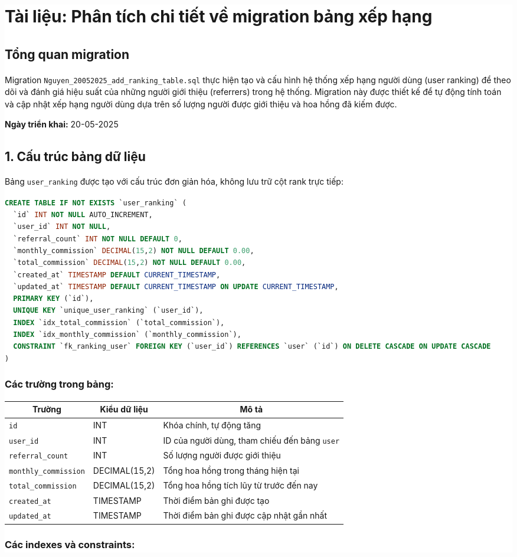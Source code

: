 # Tài liệu: Phân tích chi tiết về migration bảng xếp hạng

## Tổng quan migration

Migration `Nguyen_20052025_add_ranking_table.sql` thực hiện tạo và cấu hình hệ thống xếp hạng người dùng (user ranking) để theo dõi và đánh giá hiệu suất của những người giới thiệu (referrers) trong hệ thống. Migration này được thiết kế để tự động tính toán và cập nhật xếp hạng người dùng dựa trên số lượng người được giới thiệu và hoa hồng đã kiếm được.

**Ngày triển khai:** 20-05-2025

## 1. Cấu trúc bảng dữ liệu

Bảng `user_ranking` được tạo với cấu trúc đơn giản hóa, không lưu trữ cột rank trực tiếp:

```sql
CREATE TABLE IF NOT EXISTS `user_ranking` (
  `id` INT NOT NULL AUTO_INCREMENT,
  `user_id` INT NOT NULL,
  `referral_count` INT NOT NULL DEFAULT 0,
  `monthly_commission` DECIMAL(15,2) NOT NULL DEFAULT 0.00,
  `total_commission` DECIMAL(15,2) NOT NULL DEFAULT 0.00,
  `created_at` TIMESTAMP DEFAULT CURRENT_TIMESTAMP,
  `updated_at` TIMESTAMP DEFAULT CURRENT_TIMESTAMP ON UPDATE CURRENT_TIMESTAMP,
  PRIMARY KEY (`id`),
  UNIQUE KEY `unique_user_ranking` (`user_id`),
  INDEX `idx_total_commission` (`total_commission`),
  INDEX `idx_monthly_commission` (`monthly_commission`),
  CONSTRAINT `fk_ranking_user` FOREIGN KEY (`user_id`) REFERENCES `user` (`id`) ON DELETE CASCADE ON UPDATE CASCADE
)
```

### Các trường trong bảng:

| Trường | Kiểu dữ liệu | Mô tả |
|--------|--------------|-------|
| `id` | INT | Khóa chính, tự động tăng |
| `user_id` | INT | ID của người dùng, tham chiếu đến bảng `user` |
| `referral_count` | INT | Số lượng người được giới thiệu |
| `monthly_commission` | DECIMAL(15,2) | Tổng hoa hồng trong tháng hiện tại |
| `total_commission` | DECIMAL(15,2) | Tổng hoa hồng tích lũy từ trước đến nay |
| `created_at` | TIMESTAMP | Thời điểm bản ghi được tạo |
| `updated_at` | TIMESTAMP | Thời điểm bản ghi được cập nhật gần nhất |

### Các indexes và constraints:

